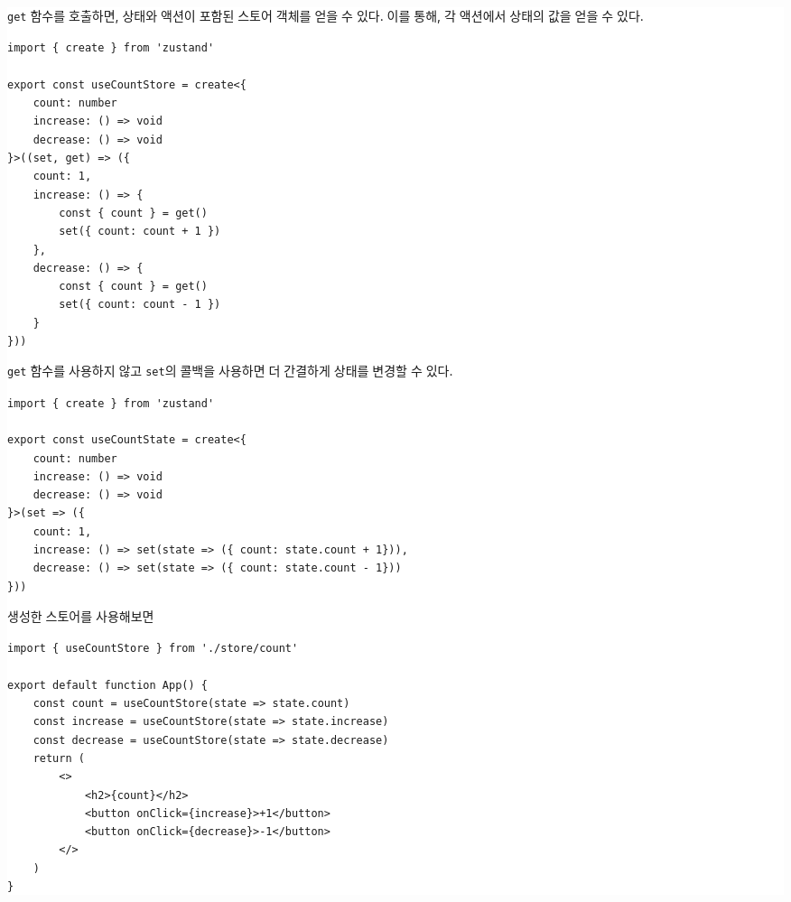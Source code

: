 `get` 함수를 호출하면, 상태와 액션이 포함된 스토어 객체를 얻을 수 있다.
이를 통해, 각 액션에서 상태의 값을 얻을 수 있다.

```tsx
import { create } from 'zustand'

export const useCountStore = create<{
	count: number 
	increase: () => void 
	decrease: () => void 
}>((set, get) => ({ 
	count: 1, 
	increase: () => { 
		const { count } = get() 
		set({ count: count + 1 }) 
	}, 
	decrease: () => { 
		const { count } = get() 
		set({ count: count - 1 }) 
	} 
}))
```

`get` 함수를 사용하지 않고 `set`의 콜백을 사용하면 더 간결하게 상태를 변경할 수 있다.

```tsx
import { create } from 'zustand'

export const useCountState = create<{
	count: number
	increase: () => void
	decrease: () => void
}>(set => ({
	count: 1,
	increase: () => set(state => ({ count: state.count + 1})),
	decrease: () => set(state => ({ count: state.count - 1}))
}))
```

생성한 스토어를 사용해보면

```tsx
import { useCountStore } from './store/count' 

export default function App() { 
	const count = useCountStore(state => state.count) 
	const increase = useCountStore(state => state.increase) 
	const decrease = useCountStore(state => state.decrease) 
	return ( 
		<> 
			<h2>{count}</h2> 
			<button onClick={increase}>+1</button> 
			<button onClick={decrease}>-1</button>
		</> 
	)	
}
```
